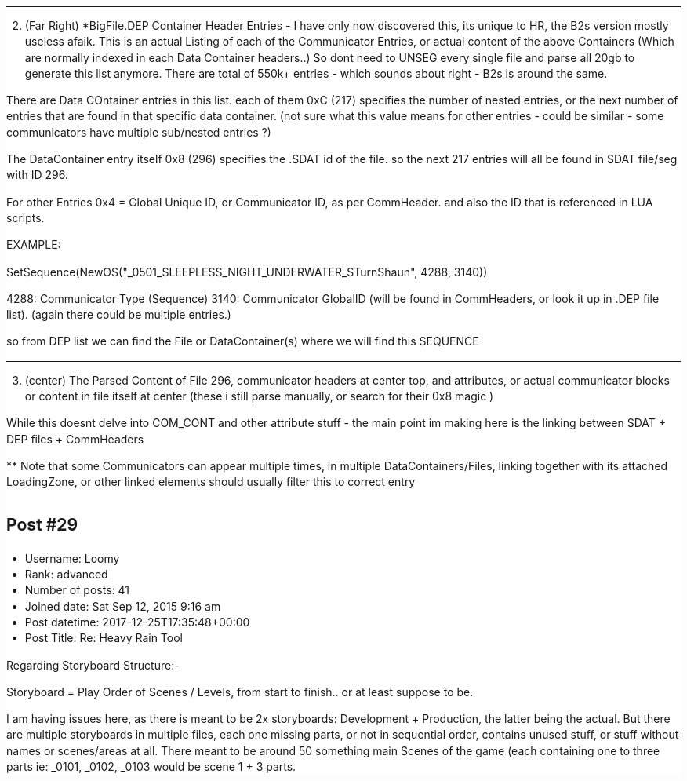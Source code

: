 ----------------------

2. (Far Right) *BigFile.DEP  Container Header Entries - I have only now discovered this, its unique to HR, the B2s version mostly useless afaik.  This is an actual Listing of each of the Communicator Entries, or actual content of the above Containers (Which are normally indexed in each Data Container headers..)  So dont need to UNSEG every single file and parse all 20gb to generate this list anymore.     There are total of 550k+ entries - which sounds about right - B2s is around the same.  

There are Data COntainer entries in this list. each of them 0xC (217) specifies the number of nested entries, or the next number of entries that are found in that specific data container.   (not sure what this value means for other entries - could be similar - some communicators have multiple sub/nested entries ?)

The DataContainer entry itself 0x8 (296)  specifies the .SDAT id of the file.  so the next 217 entries will all be found in SDAT file/seg with ID 296. 

For other Entries 0x4 = Global Unique ID, or Communicator ID, as per CommHeader. and also the ID that is referenced in LUA scripts.

EXAMPLE: 

SetSequence(NewOS("_0501_SLEEPLESS_NIGHT_UNDERWATER_STurnShaun", 4288, 3140))

4288:  Communicator Type (Sequence)
3140: Communicator GlobalID (will be found in CommHeaders, or look it up in .DEP file list).  (again there could be multiple entries.)

so from DEP list we can find the File or DataContainer(s) where we will find this SEQUENCE

-------------------------------------

3. (center)  The Parsed Content of File 296, communicator headers at center top, and attributes, or actual communicator blocks or content in file itself at center (these i still parse manually, or search for their 0x8 magic )

While this doesnt delve into COM_CONT and other attribute stuff - the main point im making here is the linking between SDAT + DEP files + CommHeaders

** Note that some Communicators can appear multiple times, in multiple DataContainers/Files, linking together with its attached LoadingZone, or other linked elements should usually filter this to correct entry
## Post #29
- Username: Loomy
- Rank: advanced
- Number of posts: 41
- Joined date: Sat Sep 12, 2015 9:16 am
- Post datetime: 2017-12-25T17:35:48+00:00
- Post Title: Re: Heavy Rain Tool

Regarding Storyboard Structure:- 

Storyboard = Play Order of Scenes / Levels, from start to finish.. or at least suppose to be.

I am having issues here, as there is meant to be 2x storyboards: Development + Production, the latter being the actual.  But there are multiple storyboards in multiple files, each one missing parts, or not in sequential order, contains unused stuff, or stuff without names or scenes/areas at all.   There meant to be around 50 something main Scenes of the game (each containing one to three parts ie:  _0101,  _0102, _0103  would be scene 1 + 3 parts.
